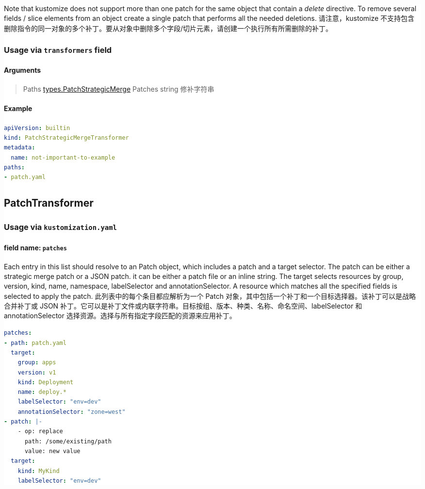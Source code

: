 Note that kustomize does not support more than one patch for the same object that contain a *delete* directive. To remove several fields / slice elements from an object create a single patch that performs all the needed deletions.
请注意，kustomize 不支持包含删除指令的同一对象的多个补丁。要从对象中删除多个字段/切片元素，请创建一个执行所有所需删除的补丁。

### Usage via `transformers` field

#### Arguments

> Paths [types.PatchStrategicMerge](https://github.com/kubernetes-sigs/kustomize/tree/master/api/types/patchstrategicmerge.go)
> Patches string 修补字符串

#### Example

```yaml
apiVersion: builtin
kind: PatchStrategicMergeTransformer
metadata:
  name: not-important-to-example
paths:
- patch.yaml
```

## PatchTransformer

### Usage via `kustomization.yaml`

#### field name: `patches`

Each entry in this list should resolve to an Patch object, which includes a patch and a target selector. The patch can be either a strategic merge patch or a JSON patch. it can be either a patch file or an inline string. The target selects resources by group, version, kind, name, namespace, labelSelector and annotationSelector. A resource which matches all the specified fields is selected to apply the patch.
此列表中的每个条目都应解析为一个 Patch 对象，其中包括一个补丁和一个目标选择器。该补丁可以是战略合并补丁或 JSON 补丁。它可以是补丁文件或内联字符串。目标按组、版本、种类、名称、命名空间、labelSelector 和annotationSelector 选择资源。选择与所有指定字段匹配的资源来应用补丁。

```yaml
patches:
- path: patch.yaml
  target:
    group: apps
    version: v1
    kind: Deployment
    name: deploy.*
    labelSelector: "env=dev"
    annotationSelector: "zone=west"
- patch: |-
    - op: replace
      path: /some/existing/path
      value: new value
  target:
    kind: MyKind
    labelSelector: "env=dev"
```
